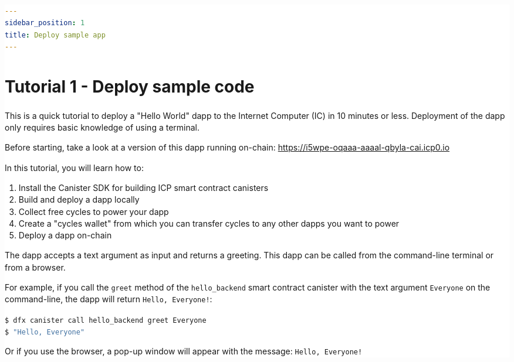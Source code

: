 ```yaml
---
sidebar_position: 1
title: Deploy sample app
---
```

# Tutorial 1 - Deploy sample code

This is a quick tutorial to deploy a "Hello World" dapp to the Internet Computer (IC) in 10 minutes or less. Deployment of the dapp only requires basic knowledge of using a terminal. 


Before starting, take a look at a version of this dapp running on-chain: <https://i5wpe-oqaaa-aaaal-qbyla-cai.icp0.io>

In this tutorial, you will learn how to:

1.  Install the Canister SDK for building ICP smart contract canisters
2.  Build and deploy a dapp locally
3.  Collect free cycles to power your dapp
4.  Create a "cycles wallet" from which you can transfer cycles to any other dapps you want to power
5.  Deploy a dapp on-chain

The dapp accepts a text argument as input and returns a greeting. This dapp can be called from the command-line terminal or from a browser.

For example, if you call the `greet` method of the `hello_backend` smart contract canister with the text argument `Everyone` on the command-line, the dapp will return `Hello, Everyone!`:

``` bash
$ dfx canister call hello_backend greet Everyone
$ "Hello, Everyone"
```

Or if you use the browser, a pop-up window will appear with the message: `Hello, Everyone!`
